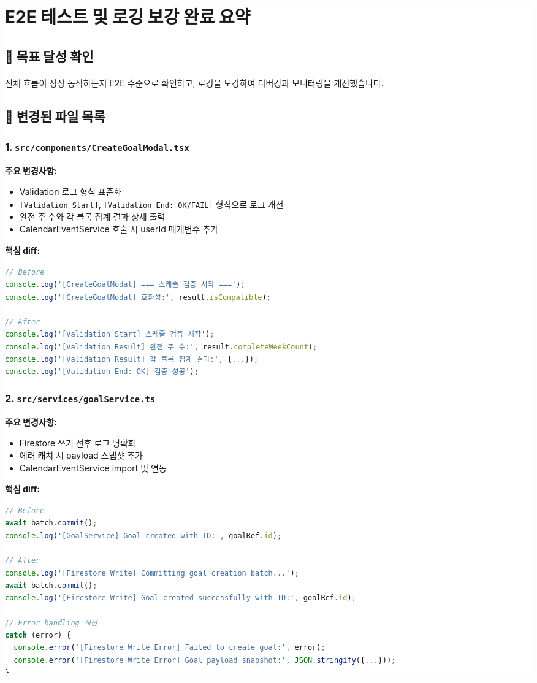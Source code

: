 # E2E 테스트 및 로깅 보강 완료 요약

## 🎯 목표 달성 확인
전체 흐름이 정상 동작하는지 E2E 수준으로 확인하고, 로깅을 보강하여 디버깅과 모니터링을 개선했습니다.

## 📁 변경된 파일 목록

### 1. `src/components/CreateGoalModal.tsx`
**주요 변경사항:**
- Validation 로그 형식 표준화
- `[Validation Start]`, `[Validation End: OK/FAIL]` 형식으로 로그 개선
- 완전 주 수와 각 블록 집계 결과 상세 출력
- CalendarEventService 호출 시 userId 매개변수 추가

**핵심 diff:**
```typescript
// Before
console.log('[CreateGoalModal] === 스케줄 검증 시작 ===');
console.log('[CreateGoalModal] 호환성:', result.isCompatible);

// After  
console.log('[Validation Start] 스케줄 검증 시작');
console.log('[Validation Result] 완전 주 수:', result.completeWeekCount);
console.log('[Validation Result] 각 블록 집계 결과:', {...});
console.log('[Validation End: OK] 검증 성공');
```

### 2. `src/services/goalService.ts`
**주요 변경사항:**
- Firestore 쓰기 전후 로그 명확화
- 에러 캐치 시 payload 스냅샷 추가
- CalendarEventService import 및 연동

**핵심 diff:**
```typescript
// Before
await batch.commit();
console.log('[GoalService] Goal created with ID:', goalRef.id);

// After
console.log('[Firestore Write] Committing goal creation batch...');
await batch.commit();
console.log('[Firestore Write] Goal created successfully with ID:', goalRef.id);

// Error handling 개선
catch (error) {
  console.error('[Firestore Write Error] Failed to create goal:', error);
  console.error('[Firestore Write Error] Goal payload snapshot:', JSON.stringify({...}));
}
```
